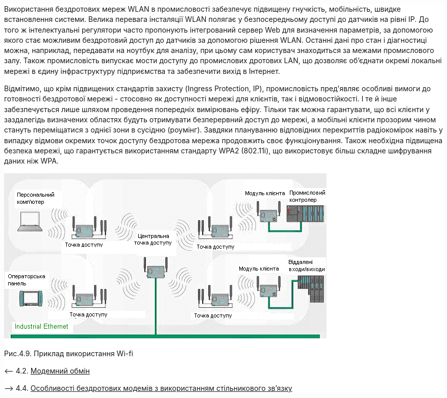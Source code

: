 Використання бездротових мереж WLAN в промисловості забезпечує підвищену гнучкість, мобільність, швидке встановлення системи. Велика перевага інсталяції WLAN полягає у безпосередньому доступі до датчиків на рівні IP. До того ж інтелектуальні регулятори часто пропонують інтегрований сервер Web для визначення параметрів, за допомогою якого стає можливим бездротовий доступ до датчиків за допомогою рішення WLAN. Останні дані про стан і діагностиці можна, наприклад, передавати на ноутбук для аналізу, при цьому сам користувач знаходиться за межами промислового залу. Також промисловість випускає мости доступу до промислових дротових LAN, що дозволяє об’єднати окремі локальні мережі в єдину інфраструктуру підприємства та забезпечити вихід в Інтернет.

Відмітимо, що крім підвищених стандартів захисту (Ingress Protection, IP), промисловість пред'являє особливі вимоги до готовності бездротової мережі - стосовно як доступності мережі для клієнтів, так і відмовостійкості. І те й інше забезпечується лише шляхом проведення попередніх вимірювань ефіру. Тільки так можна гарантувати, що всі клієнти у заздалегідь визначених областях будуть отримувати безперервний доступ до мережі, а мобільні клієнти прозорим чином стануть переміщатися з однієї зони в сусідню (роумінг). Завдяки плануванню відповідних перекриттів радіокомірок навіть у випадку відмови окремих точок доступу бездротова мережа продовжить своє функціонування. Також необхідна підвищена безпека мережі, що гарантується використанням стандарту WPA2 (802.11i), що використовує більш складне шифрування даних ніж WPA.

![img](media4/4_9.png)

Рис.4.9. Приклад використання Wi-fi



<-- 4.2. [Модемний обмін](4_2.md) 

--> 4.4. [Особливості бездротових модемів з використанням стільникового зв’язку](4_4.md)